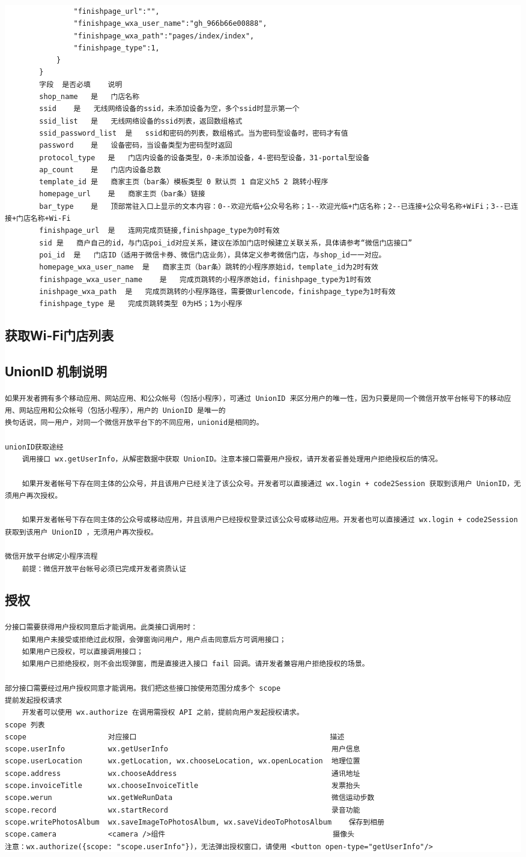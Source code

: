                     "finishpage_url":"",  
                    "finishpage_wxa_user_name":"gh_966b66e00888",  
                    "finishpage_wxa_path":"pages/index/index",  
                    "finishpage_type":1,  
                }  
            }
            字段	是否必填	说明
            shop_name	是	门店名称
            ssid	是	无线网络设备的ssid，未添加设备为空，多个ssid时显示第一个
            ssid_list	是	无线网络设备的ssid列表，返回数组格式
            ssid_password_list	是	ssid和密码的列表，数组格式。当为密码型设备时，密码才有值
            password	是	设备密码，当设备类型为密码型时返回
            protocol_type	是	门店内设备的设备类型，0-未添加设备，4-密码型设备，31-portal型设备
            ap_count	是	门店内设备总数
            template_id	是	商家主页（bar条）模板类型 0 默认页 1 自定义h5 2 跳转小程序
            homepage_url	是	商家主页（bar条）链接
            bar_type	是	顶部常驻入口上显示的文本内容：0--欢迎光临+公众号名称；1--欢迎光临+门店名称；2--已连接+公众号名称+WiFi；3--已连接+门店名称+Wi-Fi
            finishpage_url	是	连网完成页链接,finishpage_type为0时有效
            sid	是	商户自己的id，与门店poi_id对应关系，建议在添加门店时候建立关联关系，具体请参考“微信门店接口”
            poi_id	是	门店ID（适用于微信卡券、微信门店业务），具体定义参考微信门店，与shop_id一一对应。
            homepage_wxa_user_name	是	商家主页（bar条）跳转的小程序原始id，template_id为2时有效
            finishpage_wxa_user_name	是	完成页跳转的小程序原始id，finishpage_type为1时有效
            inishpage_wxa_path	是	完成页跳转的小程序路径，需要做urlencode，finishpage_type为1时有效
            finishpage_type	是	完成页跳转类型 0为H5；1为小程序

## 获取Wi-Fi门店列表

## UnionID 机制说明
    如果开发者拥有多个移动应用、网站应用、和公众帐号（包括小程序），可通过 UnionID 来区分用户的唯一性，因为只要是同一个微信开放平台帐号下的移动应用、网站应用和公众帐号（包括小程序），用户的 UnionID 是唯一的
    换句话说，同一用户，对同一个微信开放平台下的不同应用，unionid是相同的。
    
    unionID获取途经
        调用接口 wx.getUserInfo，从解密数据中获取 UnionID。注意本接口需要用户授权，请开发者妥善处理用户拒绝授权后的情况。
    
        如果开发者帐号下存在同主体的公众号，并且该用户已经关注了该公众号。开发者可以直接通过 wx.login + code2Session 获取到该用户 UnionID，无须用户再次授权。
    
        如果开发者帐号下存在同主体的公众号或移动应用，并且该用户已经授权登录过该公众号或移动应用。开发者也可以直接通过 wx.login + code2Session 获取到该用户 UnionID ，无须用户再次授权。
    
    微信开放平台绑定小程序流程
        前提：微信开放平台帐号必须已完成开发者资质认证

## 授权
    分接口需要获得用户授权同意后才能调用。此类接口调用时：
        如果用户未接受或拒绝过此权限，会弹窗询问用户，用户点击同意后方可调用接口；
        如果用户已授权，可以直接调用接口；
        如果用户已拒绝授权，则不会出现弹窗，而是直接进入接口 fail 回调。请开发者兼容用户拒绝授权的场景。
    
    部分接口需要经过用户授权同意才能调用。我们把这些接口按使用范围分成多个 scope
    提前发起授权请求
        开发者可以使用 wx.authorize 在调用需授权 API 之前，提前向用户发起授权请求。
    scope 列表
    scope	                对应接口	                                         描述
    scope.userInfo	        wx.getUserInfo	                                    用户信息
    scope.userLocation	    wx.getLocation, wx.chooseLocation, wx.openLocation	地理位置
    scope.address	        wx.chooseAddress	                                通讯地址
    scope.invoiceTitle	    wx.chooseInvoiceTitle	                            发票抬头
    scope.werun	            wx.getWeRunData	                                    微信运动步数
    scope.record	        wx.startRecord	                                    录音功能
    scope.writePhotosAlbum	wx.saveImageToPhotosAlbum, wx.saveVideoToPhotosAlbum	保存到相册
    scope.camera	        <camera />组件                                       摄像头
    注意：wx.authorize({scope: "scope.userInfo"})，无法弹出授权窗口，请使用 <button open-type="getUserInfo"/>
